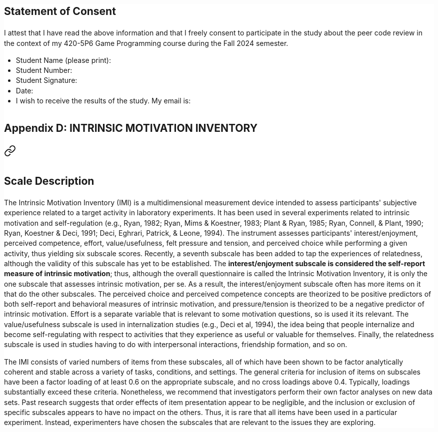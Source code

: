 ## Statement of Consent

I attest that I have read the above information and that I freely consent to participate in the study about the peer code review in the context of my 420-5P6 Game Programming course during the Fall 2024 semester.

-   Student Name (please print):
-   Student Number:
-   Student Signature:
-   Date:
-   I wish to receive the results of the study. My email is:


</div></div>


## Appendix D: INTRINSIC MOTIVATION INVENTORY


<div class="transclusion internal-embed is-loaded"><a class="markdown-embed-link" href="/50-works/research/intrinsic-motivation-inventory/" aria-label="Open link"><svg xmlns="http://www.w3.org/2000/svg" width="24" height="24" viewBox="0 0 24 24" fill="none" stroke="currentColor" stroke-width="2" stroke-linecap="round" stroke-linejoin="round" class="svg-icon lucide-link"><path d="M10 13a5 5 0 0 0 7.54.54l3-3a5 5 0 0 0-7.07-7.07l-1.72 1.71"></path><path d="M14 11a5 5 0 0 0-7.54-.54l-3 3a5 5 0 0 0 7.07 7.07l1.71-1.71"></path></svg></a><div class="markdown-embed">





## Scale Description

The Intrinsic Motivation Inventory (IMI) is a multidimensional measurement device intended to assess participants' subjective experience related to a target activity in laboratory experiments. It has been used in several experiments related to intrinsic motivation and self-regulation (e.g., Ryan, 1982; Ryan, Mims & Koestner, 1983; Plant & Ryan, 1985; Ryan, Connell, & Plant, 1990; Ryan, Koestner & Deci, 1991; Deci, Eghrari, Patrick, & Leone, 1994). The instrument assesses participants' interest/enjoyment, perceived competence, effort, value/usefulness, felt pressure and tension, and perceived choice while performing a given activity, thus yielding six subscale scores. Recently, a seventh subscale has been added to tap the experiences of relatedness, although the validity of this subscale has yet to be established. The **interest/enjoyment subscale is considered the self-report measure of intrinsic motivation**; thus, although the overall questionnaire is called the Intrinsic Motivation Inventory, it is only the one subscale that assesses intrinsic motivation, per se. As a result, the interest/enjoyment subscale often has more items on it that do the other subscales. The perceived choice and perceived competence concepts are theorized to be positive predictors of both self-report and behavioral measures of intrinsic motivation, and pressure/tension is theorized to be a negative predictor of intrinsic motivation. Effort is a separate variable that is relevant to some motivation questions, so is used it its relevant. The value/usefulness subscale is used in internalization studies (e.g., Deci et al, 1994), the idea being that people internalize and become self-regulating with respect to activities that they experience as useful or valuable for themselves. Finally, the relatedness subscale is used in studies having to do with interpersonal interactions, friendship formation, and so on.

The IMI consists of varied numbers of items from these subscales, all of which have been shown to be factor analytically coherent and stable across a variety of tasks, conditions, and settings. The general criteria for inclusion of items on subscales have been a factor loading of at least 0.6 on the appropriate subscale, and no cross loadings above 0.4. Typically, loadings substantially exceed these criteria. Nonetheless, we recommend that investigators perform their own factor analyses on new data sets. Past research suggests that order effects of item presentation appear to be negligible, and the inclusion or exclusion of specific subscales appears to have no impact on the others. Thus, it is rare that all items have been used in a particular experiment. Instead, experimenters have chosen the subscales that are relevant to the issues they are exploring.
